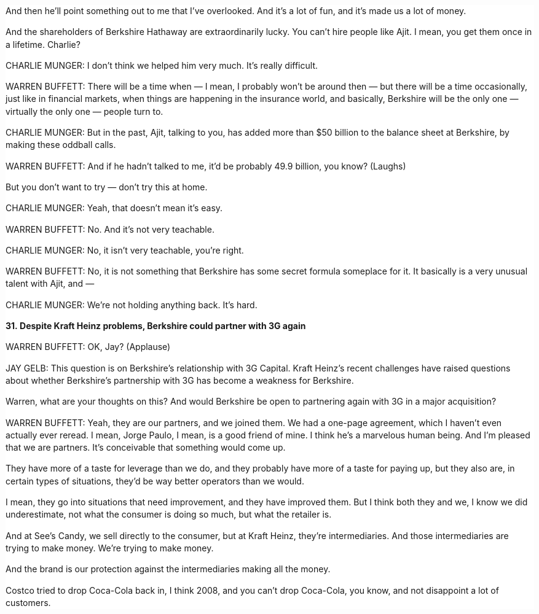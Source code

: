 And then he’ll point something out to me that I’ve overlooked. And it’s a lot of fun, and it’s made us a lot of money.

And the shareholders of Berkshire Hathaway are extraordinarily lucky. You can’t hire people like Ajit. I mean, you get them once in a lifetime. Charlie?

CHARLIE MUNGER: I don’t think we helped him very much. It’s really difficult.

WARREN BUFFETT: There will be a time when — I mean, I probably won’t be around then — but there will be a time occasionally, just like in financial markets, when things are happening in the insurance world, and basically, Berkshire will be the only one — virtually the only one — people turn to.

CHARLIE MUNGER: But in the past, Ajit, talking to you, has added more than $50 billion to the balance sheet at Berkshire, by making these oddball calls.

WARREN BUFFETT: And if he hadn’t talked to me, it’d be probably 49.9 billion, you know? (Laughs)

But you don’t want to try — don’t try this at home.

CHARLIE MUNGER: Yeah, that doesn’t mean it’s easy.

WARREN BUFFETT: No. And it’s not very teachable.

CHARLIE MUNGER: No, it isn’t very teachable, you’re right.

WARREN BUFFETT: No, it is not something that Berkshire has some secret formula someplace for it. It basically is a very unusual talent with Ajit, and —

CHARLIE MUNGER: We’re not holding anything back. It’s hard.

**31. Despite Kraft Heinz problems, Berkshire could partner with 3G again**

WARREN BUFFETT: OK, Jay? (Applause)

JAY GELB: This question is on Berkshire’s relationship with 3G Capital. Kraft Heinz’s recent challenges have raised questions about whether Berkshire’s partnership with 3G has become a weakness for Berkshire.

Warren, what are your thoughts on this? And would Berkshire be open to partnering again with 3G in a major acquisition?

WARREN BUFFETT: Yeah, they are our partners, and we joined them. We had a one-page agreement, which I haven’t even actually ever reread. I mean, Jorge Paulo, I mean, is a good friend of mine. I think he’s a marvelous human being. And I’m pleased that we are partners. It’s conceivable that something would come up.

They have more of a taste for leverage than we do, and they probably have more of a taste for paying up, but they also are, in certain types of situations, they’d be way better operators than we would.

I mean, they go into situations that need improvement, and they have improved them. But I think both they and we, I know we did underestimate, not what the consumer is doing so much, but what the retailer is.

And at See’s Candy, we sell directly to the consumer, but at Kraft Heinz, they’re intermediaries. And those intermediaries are trying to make money. We’re trying to make money.

And the brand is our protection against the intermediaries making all the money.

Costco tried to drop Coca-Cola back in, I think 2008, and you can’t drop Coca-Cola, you know, and not disappoint a lot of customers.
